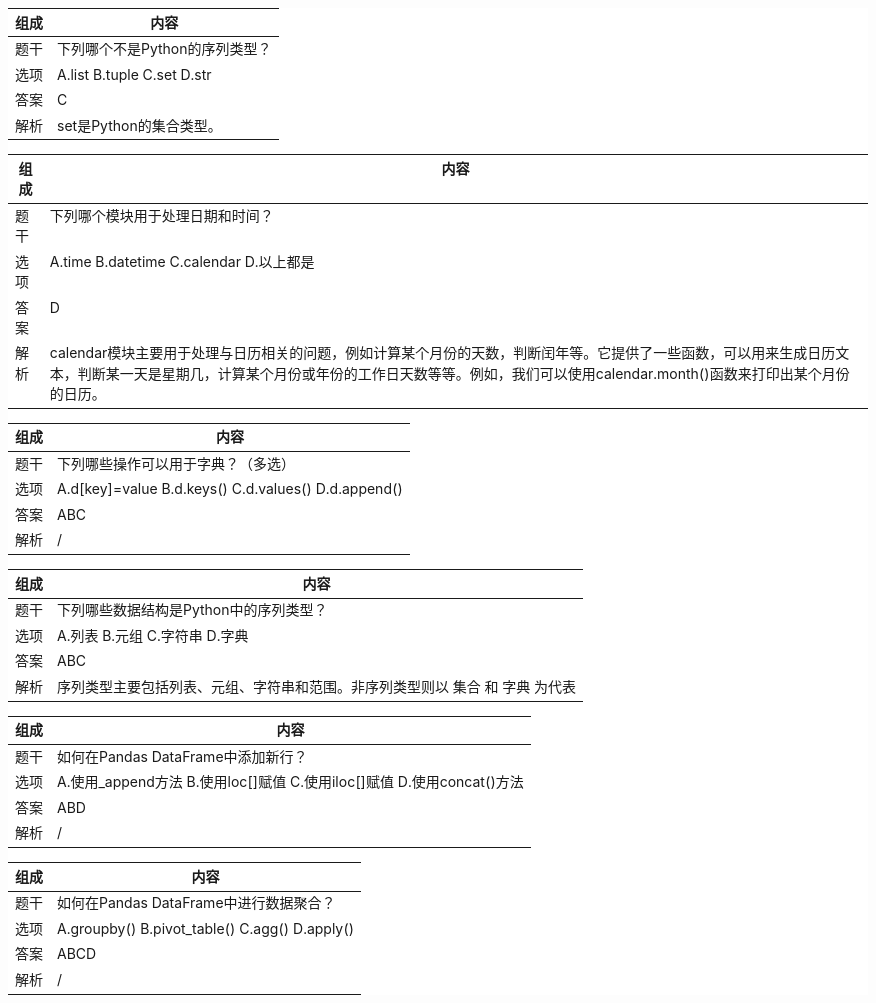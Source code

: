 
|组成|内容|
|---|---|
|题干|下列哪个不是Python的序列类型？|
|选项|A.list B.tuple C.set D.str|
|答案|C|
|解析|set是Python的集合类型。|


|组成|内容|
|---|---|
|题干|下列哪个模块用于处理日期和时间？|
|选项|A.time B.datetime C.calendar D.以上都是|
|答案|D|
|解析|calendar模块主要用于处理与日历相关的问题，例如计算某个月份的天数，判断闰年等。它提供了一些函数，可以用来生成日历文本，判断某一天是星期几，计算某个月份或年份的工作日天数等等。例如，我们可以使用calendar.month()函数来打印出某个月份的日历。|


|组成|内容|
|---|---|
|题干|下列哪些操作可以用于字典？（多选）|
|选项|A.d[key]=value B.d.keys() C.d.values() D.d.append()|
|答案|ABC|
|解析|/|

|组成|内容|
|---|---|
|题干|下列哪些数据结构是Python中的序列类型？|
|选项|A.列表 B.元组 C.字符串 D.字典|
|答案|ABC|
|解析|序列类型主要包括‌列表、‌元组、‌字符串和‌范围。非序列类型则以‌ 集合 ‌和‌ 字典 ‌为代表|

|组成|内容|
|---|---|
|题干|如何在Pandas DataFrame中添加新行？|
|选项|A.使用_append方法 B.使用loc[]赋值 C.使用iloc[]赋值 D.使用concat()方法|
|答案|ABD|
|解析|/|

|组成|内容|
|---|---|
|题干|如何在Pandas DataFrame中进行数据聚合？|
|选项|A.groupby() B.pivot_table() C.agg() D.apply()|
|答案|ABCD|
|解析|/|

